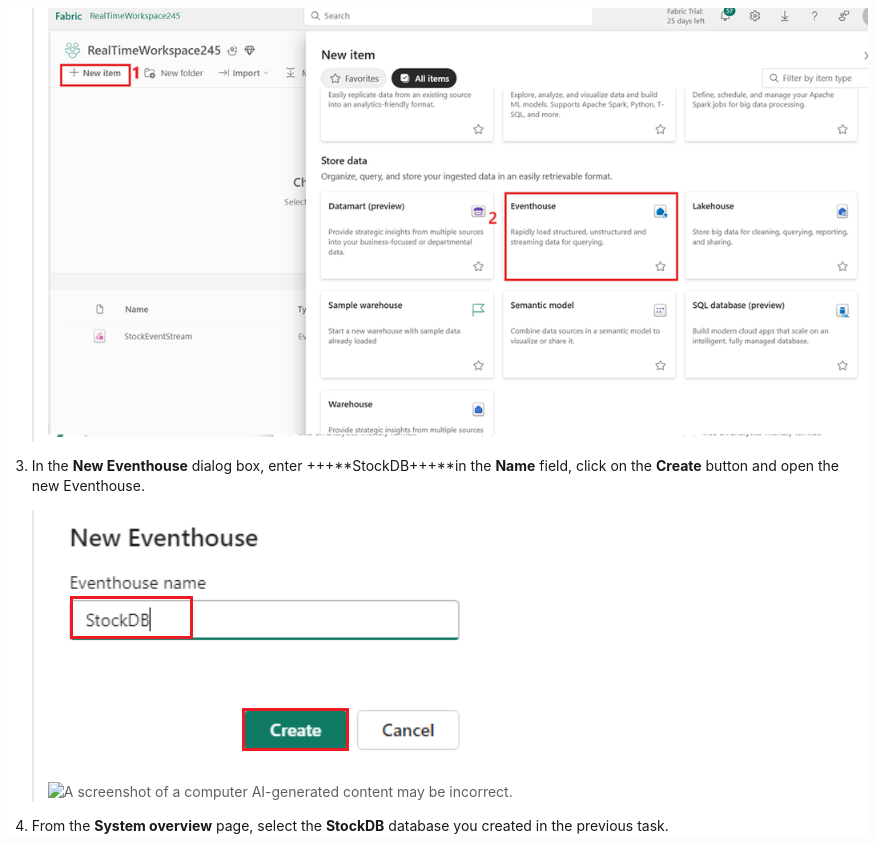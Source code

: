 > ![](./media/image31.png)

3.  In the **New Eventhouse** dialog box, enter +++**StockDB+++**in
    the **Name** field, click on the **Create** button and open the new
    Eventhouse.

> ![](./media/image32.png)
>
> ![A screenshot of a computer AI-generated content may be
> incorrect.](./media/image33.png)

4.  From the **System overview** page, select the **StockDB** database
    you created in the previous task.
